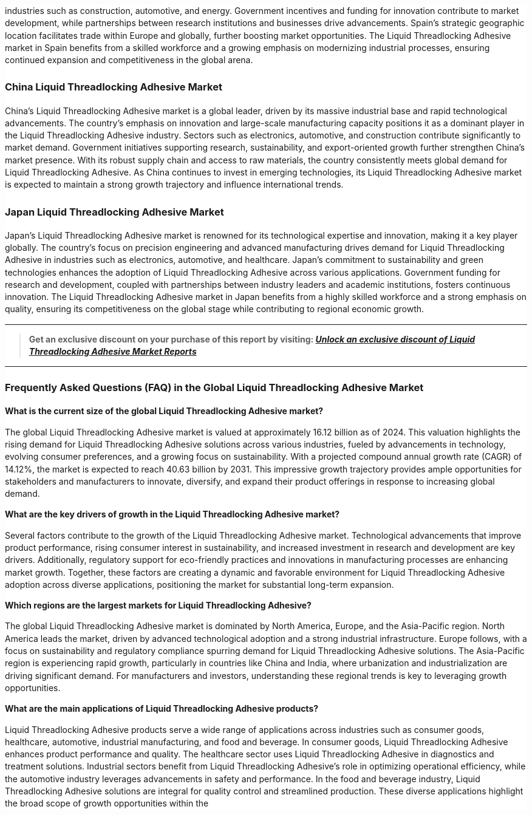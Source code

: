 industries such as construction, automotive, and energy. Government incentives and funding for innovation contribute to market development, while partnerships between research institutions and businesses drive advancements. Spain&rsquo;s strategic geographic location facilitates trade within Europe and globally, further boosting market opportunities. The Liquid Threadlocking Adhesive market in Spain benefits from a skilled workforce and a growing emphasis on modernizing industrial processes, ensuring continued expansion and competitiveness in the global arena.</p><h3>China Liquid Threadlocking Adhesive Market</h3><p>China&rsquo;s Liquid Threadlocking Adhesive market is a global leader, driven by its massive industrial base and rapid technological advancements. The country&rsquo;s emphasis on innovation and large-scale manufacturing capacity positions it as a dominant player in the Liquid Threadlocking Adhesive industry. Sectors such as electronics, automotive, and construction contribute significantly to market demand. Government initiatives supporting research, sustainability, and export-oriented growth further strengthen China&rsquo;s market presence. With its robust supply chain and access to raw materials, the country consistently meets global demand for Liquid Threadlocking Adhesive. As China continues to invest in emerging technologies, its Liquid Threadlocking Adhesive market is expected to maintain a strong growth trajectory and influence international trends.</p><h3>Japan Liquid Threadlocking Adhesive Market</h3><p>Japan&rsquo;s Liquid Threadlocking Adhesive market is renowned for its technological expertise and innovation, making it a key player globally. The country&rsquo;s focus on precision engineering and advanced manufacturing drives demand for Liquid Threadlocking Adhesive in industries such as electronics, automotive, and healthcare. Japan&rsquo;s commitment to sustainability and green technologies enhances the adoption of Liquid Threadlocking Adhesive across various applications. Government funding for research and development, coupled with partnerships between industry leaders and academic institutions, fosters continuous innovation. The Liquid Threadlocking Adhesive market in Japan benefits from a highly skilled workforce and a strong emphasis on quality, ensuring its competitiveness on the global stage while contributing to regional economic growth.</p><hr /><blockquote><p><strong>Get an exclusive discount on your purchase of this report by visiting: <em><a href="://marketresearchpulse.com/ask-for-discount/27254?utm_source=Github&amp;utm_medium=030">Unlock an exclusive discount of Liquid Threadlocking Adhesive Market Reports</a></em>&nbsp;</strong></p></blockquote><hr /><h3>Frequently Asked Questions (FAQ) in the Global Liquid Threadlocking Adhesive Market</h3><p><strong>What is the current size of the global Liquid Threadlocking Adhesive market?</strong></p><p>The global Liquid Threadlocking Adhesive market is valued at approximately 16.12 billion as of 2024. This valuation highlights the rising demand for Liquid Threadlocking Adhesive solutions across various industries, fueled by advancements in technology, evolving consumer preferences, and a growing focus on sustainability. With a projected compound annual growth rate (CAGR) of 14.12%, the market is expected to reach 40.63 billion by 2031. This impressive growth trajectory provides ample opportunities for stakeholders and manufacturers to innovate, diversify, and expand their product offerings in response to increasing global demand.</p><p><strong>What are the key drivers of growth in the Liquid Threadlocking Adhesive market?</strong></p><p>Several factors contribute to the growth of the Liquid Threadlocking Adhesive market. Technological advancements that improve product performance, rising consumer interest in sustainability, and increased investment in research and development are key drivers. Additionally, regulatory support for eco-friendly practices and innovations in manufacturing processes are enhancing market growth. Together, these factors are creating a dynamic and favorable environment for Liquid Threadlocking Adhesive adoption across diverse applications, positioning the market for substantial long-term expansion.</p><p><strong>Which regions are the largest markets for Liquid Threadlocking Adhesive?</strong></p><p>The global Liquid Threadlocking Adhesive market is dominated by North America, Europe, and the Asia-Pacific region. North America leads the market, driven by advanced technological adoption and a strong industrial infrastructure. Europe follows, with a focus on sustainability and regulatory compliance spurring demand for Liquid Threadlocking Adhesive solutions. The Asia-Pacific region is experiencing rapid growth, particularly in countries like China and India, where urbanization and industrialization are driving significant demand. For manufacturers and investors, understanding these regional trends is key to leveraging growth opportunities.</p><p><strong>What are the main applications of Liquid Threadlocking Adhesive products?</strong></p><p>Liquid Threadlocking Adhesive products serve a wide range of applications across industries such as consumer goods, healthcare, automotive, industrial manufacturing, and food and beverage. In consumer goods, Liquid Threadlocking Adhesive enhances product performance and quality. The healthcare sector uses Liquid Threadlocking Adhesive in diagnostics and treatment solutions. Industrial sectors benefit from Liquid Threadlocking Adhesive&rsquo;s role in optimizing operational efficiency, while the automotive industry leverages advancements in safety and performance. In the food and beverage industry, Liquid Threadlocking Adhesive solutions are integral for quality control and streamlined production. These diverse applications highlight the broad scope of growth opportunities within the